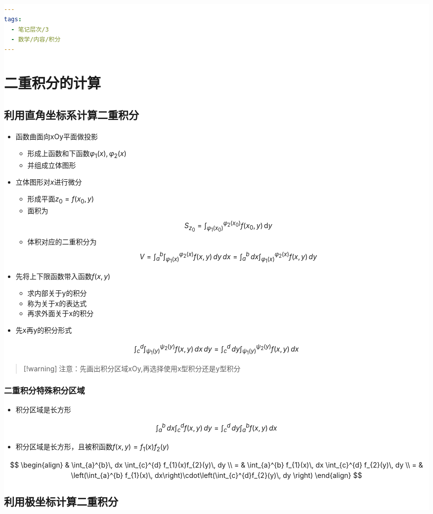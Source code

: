 ```yaml
---
tags:
  - 笔记层次/3
  - 数学/内容/积分
---
```


# 二重积分的计算
## 利用直角坐标系计算二重积分

- 函数曲面向xOy平面做投影
	- 形成上函数和下函数$\varphi_{1}(x),\varphi_{2}(x)$
	- 并组成立体图形
- 立体图形对$x$进行微分
	- 形成平面$z_{0}=f(x_{0},y)$
	- 面积为$$S_{z_{0}}=\int_{\varphi_{1}(x_{0})}^{\varphi_{2}(x_{0})}f(x_{0},y)  \, \mathrm{d}y$$
	- 体积对应的二重积分为$$V=\int_{a}^{b} \int_{\varphi_{1}(x)}^{\varphi_{2}(x)}f(x,y)  \, dy \, dx =\int_{a}^{b}  \, dx \int_{\varphi_{1}(x)}^{\varphi_{2}(x)}f(x,y)\, dy$$


- 先将上下限函数带入函数$f(x,y)$
	- 求内部关于y的积分
	- 称为关于x的表达式
	- 再求外面关于x的积分
- 先x再y的积分形式

$$
\int_{c}^{d} \int_{\psi_{1}(y)}^{\psi_{2}(y)} f(x,y) \, dx  \, dy =\int_{c}^{d}  \, dy\int_{\psi_{1}(y)}^{\psi_{2}(y)} f(x,y) \, dx
$$

> [!warning]  注意：先画出积分区域xOy,再选择使用x型积分还是y型积分

### 二重积分特殊积分区域

- 积分区域是长方形

$$
\int_{a}^{b}  \, dx \int_{c}^{d} f(x,y) \, dy=\int_{c}^{d}  \, dy\int_{a}^{b} f(x,y) \, dx
$$

- 积分区域是长方形，且被积函数$f(x,y)=f_{1}(x)f_{2}(y)$

$$
\begin{align}
 & \int_{a}^{b}\, dx \int_{c}^{d} f_{1}(x)f_{2}(y)\, dy \\
= & \int_{a}^{b} f_{1}(x)\, dx \int_{c}^{d} f_{2}(y)\, dy \\
= & \left(\int_{a}^{b} f_{1}(x)\, dx\right)\cdot\left(\int_{c}^{d}f_{2}(y)\, dy \right)
\end{align}
$$

## 利用极坐标计算二重积分
